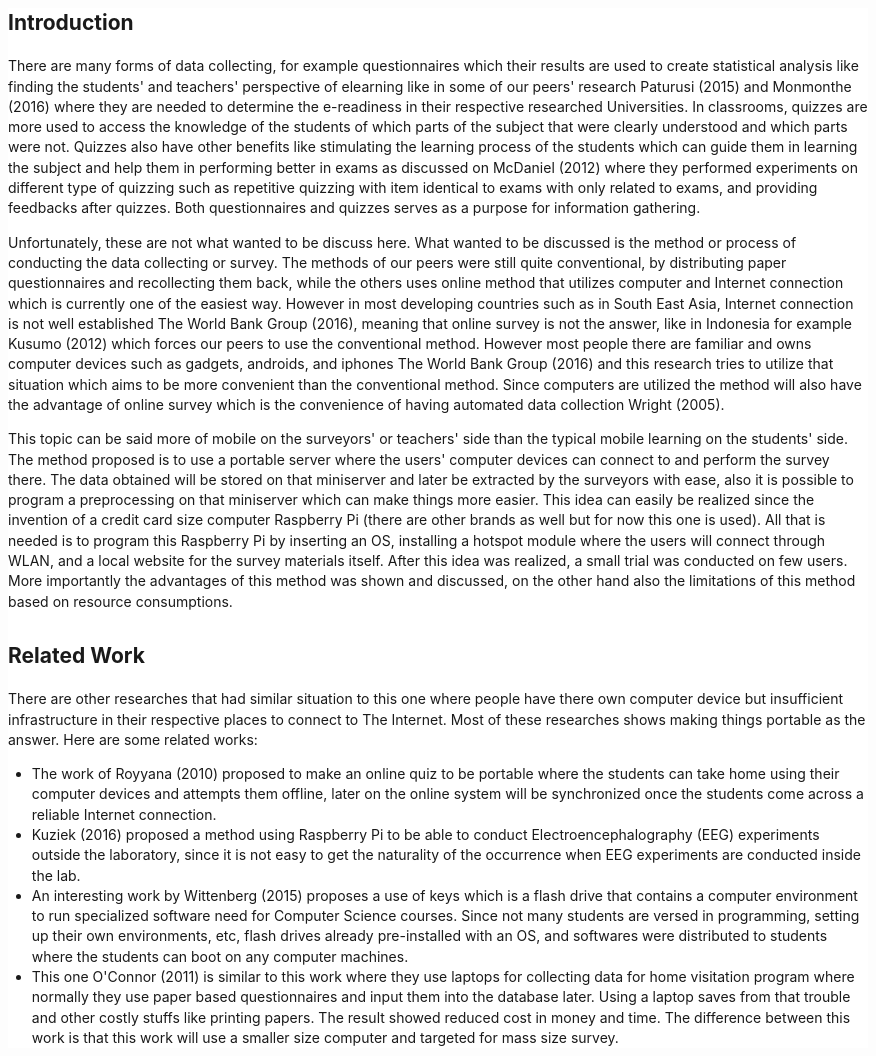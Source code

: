 ## Introduction

There are many forms of data collecting, for example questionnaires which their results are used to create statistical analysis like finding the students' and teachers' perspective of elearning like in some of our peers' research Paturusi (2015) and Monmonthe (2016) where they are needed to determine the e-readiness in their respective researched Universities. In classrooms, quizzes are more used to access the knowledge of the students of which parts of the subject that were clearly understood and which parts were not. Quizzes also have other benefits like stimulating the learning process of the students which can guide them in learning the subject and help them in performing better in exams as discussed on McDaniel (2012) where they performed experiments on different type of quizzing such as repetitive quizzing with item identical to exams with only related to exams, and providing feedbacks after quizzes. Both questionnaires and quizzes serves as a purpose for information gathering.

Unfortunately, these are not what wanted to be discuss here. What wanted to be discussed is the method or process of conducting the data collecting or survey. The methods of our peers were still quite conventional, by distributing paper questionnaires and recollecting them back, while the others uses online method that utilizes computer and Internet connection which is currently one of the easiest way. However in most developing countries such as in South East Asia, Internet connection is not well established The World Bank Group (2016), meaning that online survey is not the answer, like in Indonesia for example Kusumo (2012) which forces our peers to use the conventional method. However most people there are familiar and owns computer devices such as gadgets, androids, and iphones The World Bank Group (2016) and this research tries to utilize that situation which aims to be more convenient than the conventional method. Since computers are utilized the method will also have the advantage of online survey which is the convenience of having automated data collection Wright (2005).

This topic can be said more of mobile on the surveyors' or teachers' side than the typical mobile learning on the students' side. The method proposed is to use a portable server where the users' computer devices can connect to and perform the survey there. The data obtained will be stored on that miniserver and later be extracted by the surveyors with ease, also it is possible to program a preprocessing on that miniserver which can make things more easier. This idea can easily be realized since the invention of a credit card size computer Raspberry Pi (there are other brands as well but for now this one is used). All that is needed is to program this Raspberry Pi by inserting an OS, installing a hotspot module where the users will connect through WLAN, and a local website for the survey materials itself. After this idea was realized, a small trial was conducted on few users. More importantly the advantages of this method was shown and discussed, on the other hand also the limitations of this method based on resource consumptions.

## Related Work

There are other researches that had similar situation to this one where people have there own computer device but insufficient infrastructure in their respective places to connect to The Internet. Most of these researches shows making things portable as the answer. Here are some related works:

*   The work of Royyana (2010) proposed to make an online quiz to be portable where the students can take home using their computer devices and attempts them offline, later on the online system will be synchronized once the students come across a reliable Internet connection.
*   Kuziek (2016) proposed a method using Raspberry Pi to be able to conduct Electroencephalography (EEG) experiments outside the laboratory, since it is not easy to get the naturality of the occurrence when EEG experiments are conducted inside the lab.
*   An interesting work by Wittenberg (2015) proposes a use of keys which is a flash drive that contains a computer environment to run specialized software need for Computer Science courses. Since not many students are versed in programming, setting up their own environments, etc, flash drives already pre-installed with an OS, and softwares were distributed to students where the students can boot on any computer machines.
*   This one O'Connor (2011) is similar to this work where they use laptops for collecting data for home visitation program where normally they use paper based questionnaires and input them into the database later. Using a laptop saves from that trouble and other costly stuffs like printing papers. The result showed reduced cost in money and time. The difference between this work is that this work will use a smaller size computer and targeted for mass size survey.
